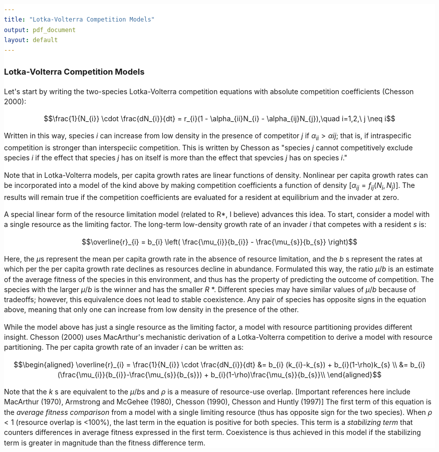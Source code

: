 ```yaml
---
title: "Lotka-Volterra Competition Models"
output: pdf_document
layout: default
---
```




### Lotka-Volterra Competition Models
Let's start by writing the two-species Lotka-Volterra competition equations with absolute competition coefficients (Chesson 2000):

$$\frac{1}{N_{i}} \cdot \frac{dN_{i}}{dt} = r_{i}(1 - \alpha_{ii}N_{i} - \alpha_{ij}N_{j}),\quad  i=1,2,\ j \neq i$$

Written in this way, species _i_ can increase from low density in the presence of competitor _j_ if $\alpha_{ii}>\alpha{ij}$; that is, if intraspecific competition is stronger than interspeciic competition. This is written by Chesson as "species _j_ cannot competitively exclude species _i_ if the effect that species _j_ has on itself is more than the effect that spevcies _j_ has on species _i_."

Note that in Lotka-Volterra models, per capita growth rates are linear functions of density. Nonlinear per capita growth rates can be incorporated into a model of the kind above by making  competition coefficients a function of density [$\alpha_{ij}=f_{ij}(N_{i},N_{j})$]. The results will remain true if the competition coefficients are evaluated for a resident at equilibrium and the invader at zero.

A special linear form of the resource limitation model (related to R*, I believe) advances this idea. To start, consider a model with a single resource as the limiting factor. The long-term low-density growth rate of an invader _i_ that competes with a resident _s_ is: 

$$\overline{r}_{i} = b_{i} \left( \frac{\mu_{i}}{b_{i}} - \frac{\mu_{s}}{b_{s}} \right)$$

Here, the $\mu$s represent the mean per capita growth rate in the absence of resource limitation, and the _b_ s represent the rates at which per the per capita growth rate declines as resources decline in abundance. Formulated this way, the ratio $\mu/b$ is an estimate of the average fitness of the species in this environment, and thus has the property of predicting the outcome of competition. The species with the larger $\mu/b$ is the winner and has the smaller _R_ *. Different species may have similar values of $\mu/b$ because of tradeoffs; however, this equivalence does not lead to stable coexistence. Any pair of species has opposite signs in the equation above, meaning that only one can increase from low density in the presence of the other. 

While the model above has just a single resource as the limiting factor, a model with resource partitioning provides different insight. Chesson (2000) uses MacArthur's mechanistic derivation of a Lotka-Volterra competition to derive a model with resource partitioning. The per capita growth rate of an invader _i_ can be written as:

$$\begin{aligned} \overline{r}_{i} = \frac{1}{N_{i}} \cdot \frac{dN_{i}}{dt} &= b_{i} (k_{i}-k_{s}) + b_{i}(1-\rho)k_{s} \\ &= b_{i} (\frac{\mu_{i}}{b_{i}}-\frac{\mu_{s}}{b_{s}}) + b_{i}(1-\rho)\frac{\mu_{s}}{b_{s}}\\ \end{aligned}$$

Note that the _k_ s are equivalent to the $\mu/b$s and $\rho$ is a measure of resource-use overlap. [Important references here include MacArthur (1970), Armstrong and McGehee (1980), Chesson (1990), Chesson and Huntly (1997)] The first term of this equation is the *average fitness comparison* from a model with a single limiting resource (thus has opposite sign for the two species). When $\rho<1$ (resource overlap is <100%), the last term in the equation is positive for both species. This term is a *stabilizing term* that counters differences in average fitness expressed in the first term. Coexistence is thus achieved in this model if the stabilizing term is greater in magnitude than the fitness difference term. 
